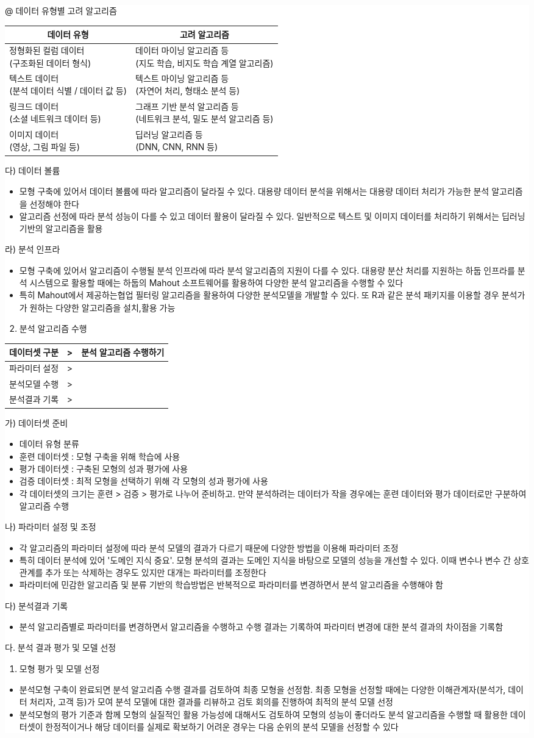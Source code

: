 @ 데이터 유형별 고려 알고리즘

| 데이터 유형                           | 고려 알고리즘                                     |
| -------------------------------- | ------------------------------------------- |
| 정형화된 컬럼 데이터<br>(구조화된 데이터 형식)     | 데이터 마이닝 알고리즘 등<br>(지도 학습, 비지도 학습 계열 알고리즘)   |
| 텍스트 데이터<br>(분석 데이터 식별 / 데이터 값 등) | 텍스트 마이닝 알고리즘 등<br>(자연어 처리, 형태소 분석 등)        |
| 링크드 데이터<br>(소셜 네트워크 데이터 등)       | 그래프 기반 분석 알고리즘 등<br>(네트워크 분석, 밀도 분석 알고리즘 등) |
| 이미지 데이터<br>(영상, 그림 파일 등)         | 딥러닝 알고리즘 등<br>(DNN, CNN, RNN 등)             |

다) 데이터 볼륨
- 모형 구축에 있어서 데이터 볼륨에 따라 알고리즘이 달라질 수 있다. 대용량 데이터 분석을 위해서는 대용량 데이터 처리가 가능한 분석 알고리즘을 선정해야 한다
- 알고리즘 선정에 따라 분석 성능이 다를 수 있고 데이터 활용이 달라질 수  있다. 일반적으로 텍스트 및 이미지 데이터를 처리하기 위해서는 딥러닝 기반의 알고리즘을 활용

라) 분석 인프라
- 모형 구축에 있어서 알고리즘이 수행될 분석 인프라에 따라 분석 알고리즘의 지원이 다를 수 있다. 대용량 분산 처리를 지원하는 하둡 인프라를 분석 시스템으로 활용할 때에는 하둡의 Mahout 소프트웨어를 활용하여 다양한 분석 알고리즘을 수행할 수 있다
- 특히 Mahout에서 제공하는협업 필터링 알고리즘을 활용하여 다양한 분석모델을 개발할 수 있다. 또 R과 같은 분석 패키지를 이용할 경우 분석가가 원하는 다양한 알고리즘을 설치,활용 가능

2) 분석 알고리즘 수행

| 데이터셋 구분 | >   | 분석 알고리즘 수행하기 |
| ------- | --- | ------------ |
| 파라미터 설정 | >   |              |
| 분석모델 수행 | >   |              |
| 분석결과 기록 | >   |              |

가) 데이터셋 준비
- 데이터 유형 분류
- 훈련 데이터셋 : 모형 구축을 위해 학습에 사용
- 평가 데이터셋 : 구축된 모형의 성과 평가에 사용
- 검증 데이터셋 : 최적 모형을 선택하기 위해 각 모형의 성과 평가에 사용
- 각 데이터셋의 크기는 훈련 > 검증 > 평가로 나누어 준비하고. 만약 분석하려는 데이터가 작을 경우에는 훈련 데이터와 평가 데이터로만 구분하여 알고리즘 수행

나) 파라미터 설정 및 조정
- 각 알고리즘의 파라미터 설정에 따라 분석 모델의 결과가 다르기 때문에 다양한 방법을 이용해 파라미터 조정
- 특히 데이터 분석에 있어 '도메인 지식 중요'. 모형 분석의 결과는 도메인 지식을 바탕으로 모델의 성능을 개선할 수 있다. 이때 변수나 변수 간 상호관계를 추가 또는 삭제하는 경우도 있지만 대개는 파라미터를 조정한다
- 파라미터에 민감한 알고리즘 및 분류 기반의 학습방법은 반복적으로 파라미터를 변경하면서 분석 알고리즘을 수행해야 함

다) 분석결과 기록
- 분석 알고리즘별로 파라미터를 변경하면서 알고리즘을 수행하고 수행 결과는 기록하여 파라미터 변경에 대한 분석 결과의 차이점을 기록함


다. 분석 결과 평가 및 모델 선정
1) 모형 평가 및 모델 선정
- 분석모형 구축이 완료되면 분석 알고리즘 수행 결과를 검토하여 최종 모형을 선정함. 최종 모형을 선정할 때에는 다양한 이해관계자(분석가, 데이터 처리자, 고객 등)가 모여 분석 모델에 대한 결과를 리뷰하고 검토 회의를 진행하여 최적의 분석 모델 선정
- 분석모형의 평가 기준과 함께 모형의 실질적인 활용 가능성에 대해서도 검토하여 모형의 성능이 좋더라도 분석 알고리즘을 수행할 때 활용한 데이터셋이 한정적이거나 해당 데이터를 실제로 확보하기 어려운 경우는 다음 순위의 분석 모델을 선정할 수 있다
